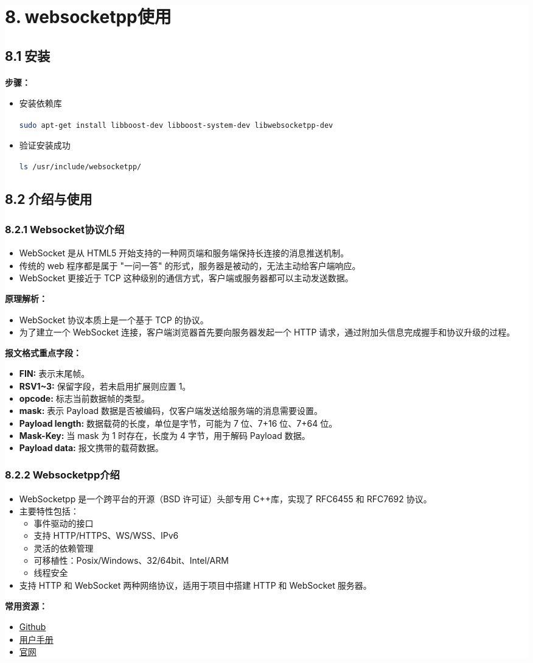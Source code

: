 # 8. websocketpp使用

## 8.1 安装

**步骤：**

- 安装依赖库
  ```bash
  sudo apt-get install libboost-dev libboost-system-dev libwebsocketpp-dev
  ```
- 验证安装成功
  ```bash
  ls /usr/include/websocketpp/
  ```

## 8.2 介绍与使用

### 8.2.1 Websocket协议介绍

- WebSocket 是从 HTML5 开始支持的一种网页端和服务端保持长连接的消息推送机制。
- 传统的 web 程序都是属于 "一问一答" 的形式，服务器是被动的，无法主动给客户端响应。
- WebSocket 更接近于 TCP 这种级别的通信方式，客户端或服务器都可以主动发送数据。

**原理解析：**

- WebSocket 协议本质上是一个基于 TCP 的协议。
- 为了建立一个 WebSocket 连接，客户端浏览器首先要向服务器发起一个 HTTP 请求，通过附加头信息完成握手和协议升级的过程。

**报文格式重点字段：**

- **FIN:** 表示末尾帧。
- **RSV1~3:** 保留字段，若未启用扩展则应置 1。
- **opcode:** 标志当前数据帧的类型。
- **mask:** 表示 Payload 数据是否被编码，仅客户端发送给服务端的消息需要设置。
- **Payload length:** 数据载荷的长度，单位是字节，可能为 7 位、7+16 位、7+64 位。
- **Mask-Key:** 当 mask 为 1 时存在，长度为 4 字节，用于解码 Payload 数据。
- **Payload data:** 报文携带的载荷数据。

### 8.2.2 Websocketpp介绍

- WebSocketpp 是一个跨平台的开源（BSD 许可证）头部专用 C++库，实现了 RFC6455 和 RFC7692 协议。
- 主要特性包括：
  - 事件驱动的接口
  - 支持 HTTP/HTTPS、WS/WSS、IPv6
  - 灵活的依赖管理
  - 可移植性：Posix/Windows、32/64bit、Intel/ARM
  - 线程安全
- 支持 HTTP 和 WebSocket 两种网络协议，适用于项目中搭建 HTTP 和 WebSocket 服务器。

**常用资源：**

- [Github](https://github.com/zaphoyd/websocketpp)
- [用户手册](http://docs.websocketpp.org/)
- [官网](http://www.zaphoyd.com/websocketpp)
